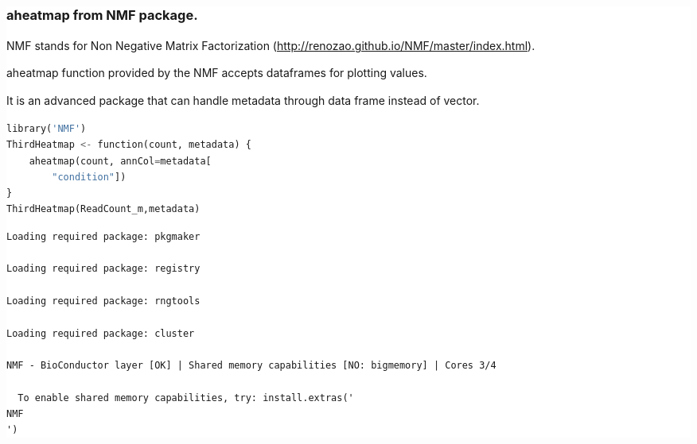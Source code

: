 ### aheatmap from NMF package.

NMF stands for Non Negative Matrix Factorization (http://renozao.github.io/NMF/master/index.html). 

aheatmap function provided by the NMF accepts dataframes for plotting values. 

It is an advanced package that can handle metadata through data frame instead of vector.
 

```python
library('NMF')
ThirdHeatmap <- function(count, metadata) {    
    aheatmap(count, annCol=metadata[
        "condition"])
}
ThirdHeatmap(ReadCount_m,metadata)
```

    Loading required package: pkgmaker
    
    Loading required package: registry
    
    Loading required package: rngtools
    
    Loading required package: cluster
    
    NMF - BioConductor layer [OK] | Shared memory capabilities [NO: bigmemory] | Cores 3/4
    
      To enable shared memory capabilities, try: install.extras('
    NMF
    ')
    


